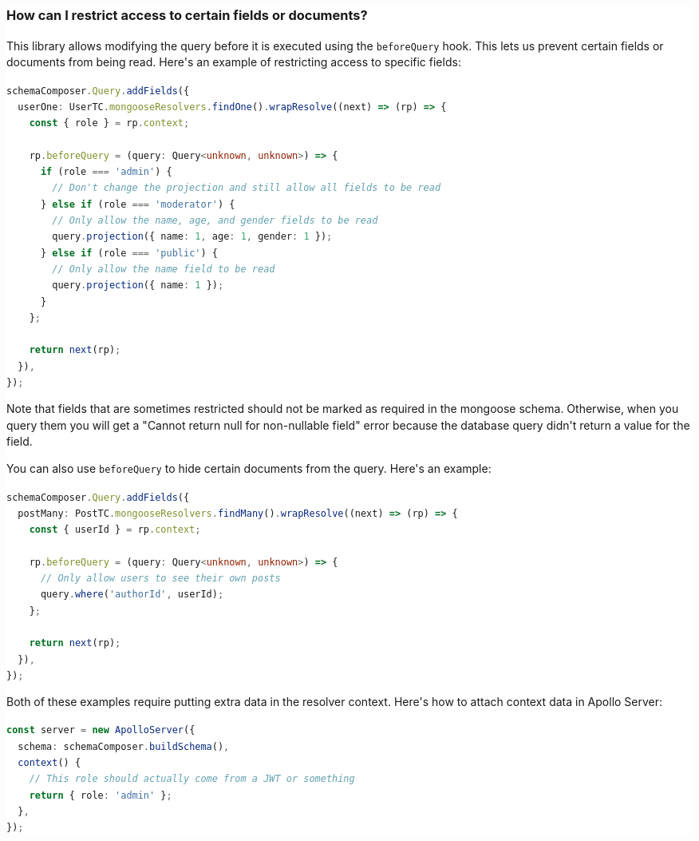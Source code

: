 ### How can I restrict access to certain fields or documents?

This library allows modifying the query before it is executed using the `beforeQuery` hook. This lets us prevent certain fields or documents from being read. Here's an example of restricting access to specific fields:

```ts
schemaComposer.Query.addFields({
  userOne: UserTC.mongooseResolvers.findOne().wrapResolve((next) => (rp) => {
    const { role } = rp.context;

    rp.beforeQuery = (query: Query<unknown, unknown>) => {
      if (role === 'admin') {
        // Don't change the projection and still allow all fields to be read
      } else if (role === 'moderator') {
        // Only allow the name, age, and gender fields to be read
        query.projection({ name: 1, age: 1, gender: 1 });
      } else if (role === 'public') {
        // Only allow the name field to be read
        query.projection({ name: 1 });
      }
    };

    return next(rp);
  }),
});
```

Note that fields that are sometimes restricted should not be marked as required in the mongoose schema. Otherwise, when you query them you will get a "Cannot return null for non-nullable field" error because the database query didn't return a value for the field.

You can also use `beforeQuery` to hide certain documents from the query. Here's an example:

```ts
schemaComposer.Query.addFields({
  postMany: PostTC.mongooseResolvers.findMany().wrapResolve((next) => (rp) => {
    const { userId } = rp.context;

    rp.beforeQuery = (query: Query<unknown, unknown>) => {
      // Only allow users to see their own posts
      query.where('authorId', userId);
    };

    return next(rp);
  }),
});
```

Both of these examples require putting extra data in the resolver context. Here's how to attach context data in Apollo Server:

```ts
const server = new ApolloServer({
  schema: schemaComposer.buildSchema(),
  context() {
    // This role should actually come from a JWT or something
    return { role: 'admin' };
  },
});
```
